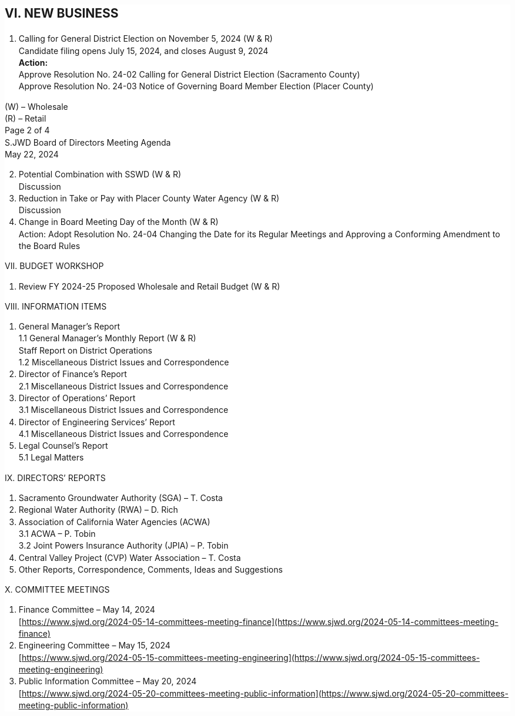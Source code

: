 ## VI. NEW BUSINESS
1. Calling for General District Election on November 5, 2024 (W & R)  
   Candidate filing opens July 15, 2024, and closes August 9, 2024  
   **Action:**  
   Approve Resolution No. 24-02 Calling for General District Election (Sacramento County)  
   Approve Resolution No. 24-03 Notice of Governing Board Member Election (Placer County)

(W) – Wholesale  
(R) – Retail  
Page 2 of 4  
S.JWD Board of Directors Meeting Agenda  
May 22, 2024

2. Potential Combination with SSWD (W & R)  
   Discussion  
3. Reduction in Take or Pay with Placer County Water Agency (W & R)  
   Discussion  
4. Change in Board Meeting Day of the Month (W & R)  
   Action: Adopt Resolution No. 24-04 Changing the Date for its Regular Meetings and Approving a Conforming Amendment to the Board Rules  

VII. BUDGET WORKSHOP  
1. Review FY 2024-25 Proposed Wholesale and Retail Budget (W & R)  

VIII. INFORMATION ITEMS  
1. General Manager’s Report  
   1.1 General Manager’s Monthly Report (W & R)  
   Staff Report on District Operations  
   1.2 Miscellaneous District Issues and Correspondence  
2. Director of Finance’s Report  
   2.1 Miscellaneous District Issues and Correspondence  
3. Director of Operations’ Report  
   3.1 Miscellaneous District Issues and Correspondence  
4. Director of Engineering Services’ Report  
   4.1 Miscellaneous District Issues and Correspondence  
5. Legal Counsel’s Report  
   5.1 Legal Matters  

IX. DIRECTORS’ REPORTS  
1. Sacramento Groundwater Authority (SGA) – T. Costa  
2. Regional Water Authority (RWA) – D. Rich  
3. Association of California Water Agencies (ACWA)  
   3.1 ACWA – P. Tobin  
   3.2 Joint Powers Insurance Authority (JPIA) – P. Tobin  
4. Central Valley Project (CVP) Water Association – T. Costa  
5. Other Reports, Correspondence, Comments, Ideas and Suggestions  

X. COMMITTEE MEETINGS  
1. Finance Committee – May 14, 2024  
   [https://www.sjwd.org/2024-05-14-committees-meeting-finance](https://www.sjwd.org/2024-05-14-committees-meeting-finance)  
2. Engineering Committee – May 15, 2024  
   [https://www.sjwd.org/2024-05-15-committees-meeting-engineering](https://www.sjwd.org/2024-05-15-committees-meeting-engineering)  
3. Public Information Committee – May 20, 2024  
   [https://www.sjwd.org/2024-05-20-committees-meeting-public-information](https://www.sjwd.org/2024-05-20-committees-meeting-public-information)  

